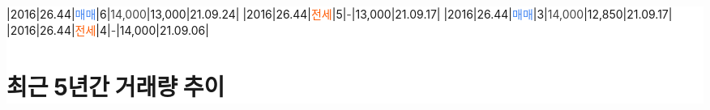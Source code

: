 |2016|26.44|<span style="color:#4285F3">매매</span>|6|<span style="color:#444444">14,000</span>|13,000|21.09.24|
|2016|26.44|<span style="color:#FF5A00">전세</span>|5|<span style="color:#444444">-</span>|13,000|21.09.17|
|2016|26.44|<span style="color:#4285F3">매매</span>|3|<span style="color:#444444">14,000</span>|12,850|21.09.17|
|2016|26.44|<span style="color:#FF5A00">전세</span>|4|<span style="color:#444444">-</span>|14,000|21.09.06|



<script async src="https://pagead2.googlesyndication.com/pagead/js/adsbygoogle.js"></script>

<ins class="adsbygoogle"
     style="display:block"
     data-ad-client="ca-pub-1142216861245946"
     data-ad-slot="4805727019"
     data-ad-format="auto"
     data-full-width-responsive="true"></ins>
<script>
     (adsbygoogle = window.adsbygoogle || []).push({});
</script>


# 최근 5년간 거래량 추이


<div style="width:100%;">
    <canvas id="deal_progress" height="200"></canvas>
</div>

<script>
new Chart(document.getElementById("deal_progress"), {
    type: 'line',
    data: {
        labels: ['16.01','16.02','16.03','16.04','16.05','16.06','16.07','16.08','16.09','16.10','16.11','16.12','17.01','17.02','17.03','17.04','17.05','17.06','17.07','17.08','17.09','17.10','17.11','17.12','18.01','18.02','18.03','18.04','18.05','18.06','18.07','18.08','18.09','18.10','18.11','18.12','19.01','19.02','19.03','19.04','19.05','19.06','19.07','19.08','19.09','19.10','19.11','19.12','20.01','20.02','20.03','20.04','20.05','20.06','20.07','20.08','20.09','20.10','20.11','20.12','21.01','21.02','21.03','21.04','21.05','21.06','21.07','21.08','21.09','21.10','21.11'],
        datasets: [{
            label: '매매/분양권',
            data: [6,15,21,5,9,11,7,6,18,8,19,15,9,14,9,14,2,9,5,4,11,15,16,8,4,14,9,4,5,4,5,1,6,2,6,19,11,3,10,5,6,6,2,4,10,11,1,10,10,15,17,11,16,13,16,14,27,20,64,103,142,61,79,68,61,31,44,55,43,32,4],
            borderColor: "rgba(66, 133, 243, 1)",
            backgroundColor: "rgba(66, 133, 243, 0.05)",
            borderWidth: 1,
            pointRadius: 0,
            fill: false,
            lineTension: 0
        },{
            label: '전/월세',
            data: [8,9,11,2,1,3,4,2,1,3,1,10,6,3,0,4,2,4,8,6,8,0,3,4,8,16,16,13,11,13,34,22,12,31,31,75,64,46,32,35,23,26,26,35,37,42,48,61,49,54,49,41,32,42,41,45,37,56,66,105,97,76,49,62,51,72,91,108,111,146,26],
            borderColor: "rgba(255, 90, 0, 1)",
            backgroundColor: "rgba(255, 90, 0, 0.05)",
            borderWidth: 1,
            pointRadius: 0,
            fill: false,
            lineTension: 0
        },{
            label: '합계',
            data: [14,24,32,7,10,14,11,8,19,11,20,25,15,17,9,18,4,13,13,10,19,15,19,12,12,30,25,17,16,17,39,23,18,33,37,94,75,49,42,40,29,32,28,39,47,53,49,71,59,69,66,52,48,55,57,59,64,76,130,208,239,137,128,130,112,103,135,163,154,178,30],